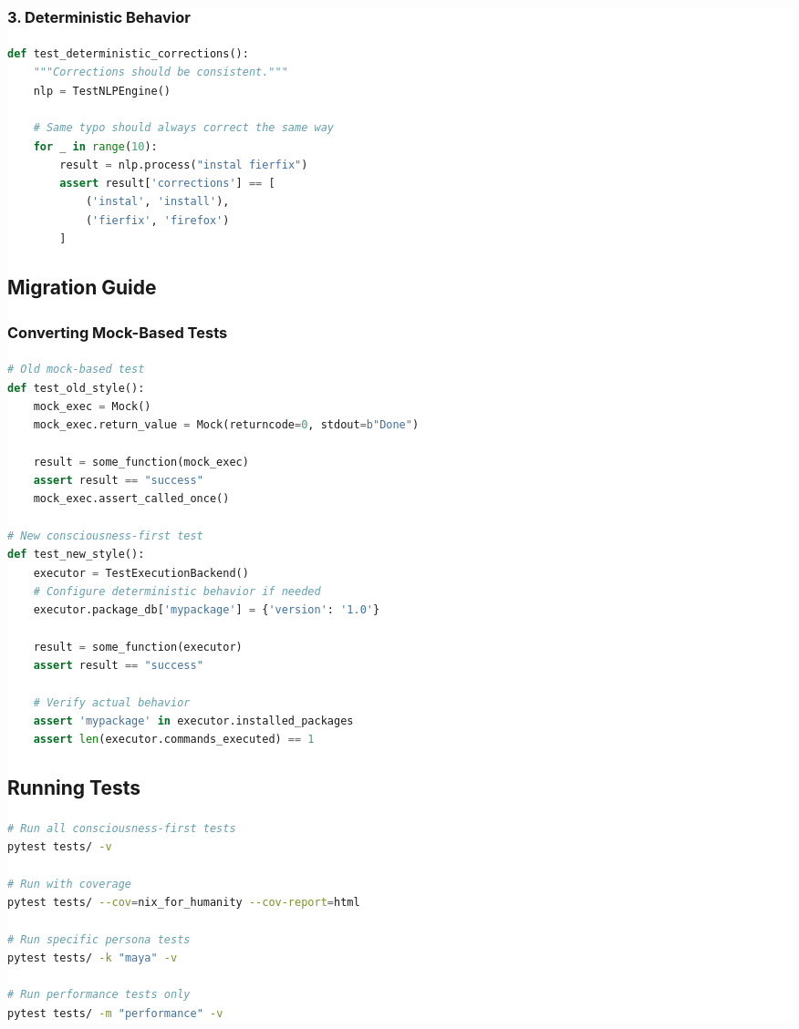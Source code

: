 ### 3. Deterministic Behavior

```python
def test_deterministic_corrections():
    """Corrections should be consistent."""
    nlp = TestNLPEngine()

    # Same typo should always correct the same way
    for _ in range(10):
        result = nlp.process("instal fierfix")
        assert result['corrections'] == [
            ('instal', 'install'),
            ('fierfix', 'firefox')
        ]
```

## Migration Guide

### Converting Mock-Based Tests

```python
# Old mock-based test
def test_old_style():
    mock_exec = Mock()
    mock_exec.return_value = Mock(returncode=0, stdout=b"Done")

    result = some_function(mock_exec)
    assert result == "success"
    mock_exec.assert_called_once()

# New consciousness-first test
def test_new_style():
    executor = TestExecutionBackend()
    # Configure deterministic behavior if needed
    executor.package_db['mypackage'] = {'version': '1.0'}

    result = some_function(executor)
    assert result == "success"

    # Verify actual behavior
    assert 'mypackage' in executor.installed_packages
    assert len(executor.commands_executed) == 1
```

## Running Tests

```bash
# Run all consciousness-first tests
pytest tests/ -v

# Run with coverage
pytest tests/ --cov=nix_for_humanity --cov-report=html

# Run specific persona tests
pytest tests/ -k "maya" -v

# Run performance tests only
pytest tests/ -m "performance" -v
```
